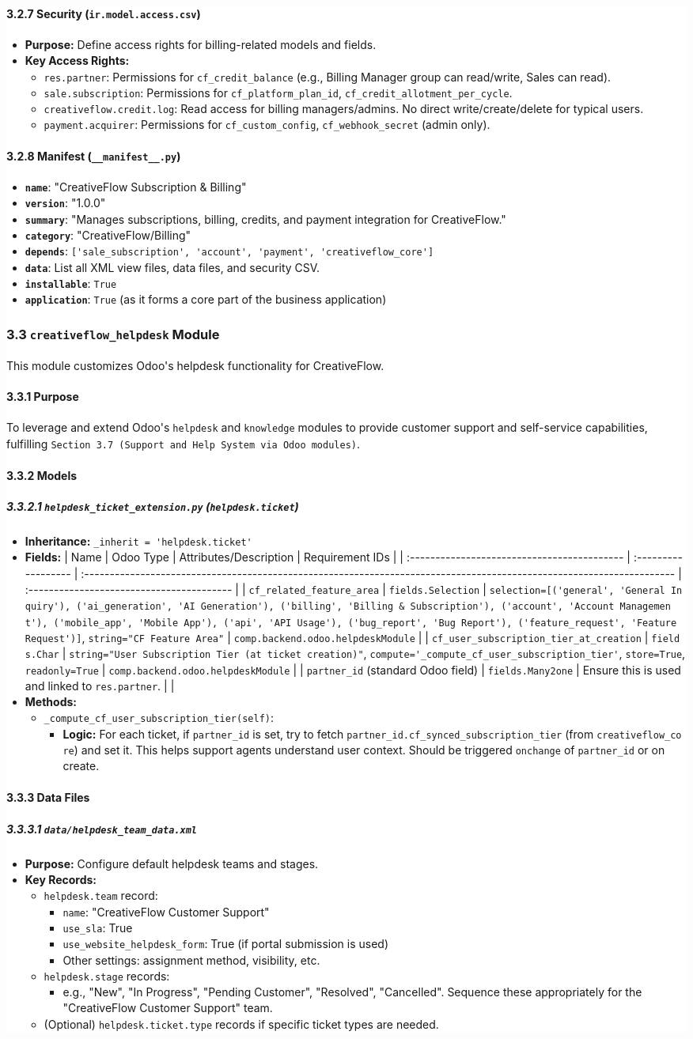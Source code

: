 #### 3.2.7 Security (`ir.model.access.csv`)
*   **Purpose:** Define access rights for billing-related models and fields.
*   **Key Access Rights:**
    *   `res.partner`: Permissions for `cf_credit_balance` (e.g., Billing Manager group can read/write, Sales can read).
    *   `sale.subscription`: Permissions for `cf_platform_plan_id`, `cf_credit_allotment_per_cycle`.
    *   `creativeflow.credit.log`: Read access for billing managers/admins. No direct write/create/delete for typical users.
    *   `payment.acquirer`: Permissions for `cf_custom_config`, `cf_webhook_secret` (admin only).

#### 3.2.8 Manifest (`__manifest__.py`)
*   **`name`**: "CreativeFlow Subscription & Billing"
*   **`version`**: "1.0.0"
*   **`summary`**: "Manages subscriptions, billing, credits, and payment integration for CreativeFlow."
*   **`category`**: "CreativeFlow/Billing"
*   **`depends`**: `['sale_subscription', 'account', 'payment', 'creativeflow_core']`
*   **`data`**: List all XML view files, data files, and security CSV.
*   **`installable`**: `True`
*   **`application`**: `True` (as it forms a core part of the business application)

### 3.3 `creativeflow_helpdesk` Module
This module customizes Odoo's helpdesk functionality for CreativeFlow.

#### 3.3.1 Purpose
To leverage and extend Odoo's `helpdesk` and `knowledge` modules to provide customer support and self-service capabilities, fulfilling `Section 3.7 (Support and Help System via Odoo modules)`.

#### 3.3.2 Models

##### 3.3.2.1 `helpdesk_ticket_extension.py` (`helpdesk.ticket`)
*   **Inheritance:** `_inherit = 'helpdesk.ticket'`
*   **Fields:**
    | Name                                        | Odoo Type           | Attributes/Description                                                                                                | Requirement IDs                           |
    | :------------------------------------------ | :------------------ | :-------------------------------------------------------------------------------------------------------------------- | :---------------------------------------- |
    | `cf_related_feature_area`                   | `fields.Selection`  | `selection=[('general', 'General Inquiry'), ('ai_generation', 'AI Generation'), ('billing', 'Billing & Subscription'), ('account', 'Account Management'), ('mobile_app', 'Mobile App'), ('api', 'API Usage'), ('bug_report', 'Bug Report'), ('feature_request', 'Feature Request')]`, `string="CF Feature Area"` | `comp.backend.odoo.helpdeskModule`      |
    | `cf_user_subscription_tier_at_creation`     | `fields.Char`       | `string="User Subscription Tier (at ticket creation)"`, `compute='_compute_cf_user_subscription_tier'`, `store=True`, `readonly=True` | `comp.backend.odoo.helpdeskModule`      |
    | `partner_id` (standard Odoo field)          | `fields.Many2one`   | Ensure this is used and linked to `res.partner`.                                                                      |                                           |
*   **Methods:**
    *   `_compute_cf_user_subscription_tier(self)`:
        *   **Logic:** For each ticket, if `partner_id` is set, try to fetch `partner_id.cf_synced_subscription_tier` (from `creativeflow_core`) and set it. This helps support agents understand user context. Should be triggered `onchange` of `partner_id` or on create.

#### 3.3.3 Data Files

##### 3.3.3.1 `data/helpdesk_team_data.xml`
*   **Purpose:** Configure default helpdesk teams and stages.
*   **Key Records:**
    *   `helpdesk.team` record:
        *   `name`: "CreativeFlow Customer Support"
        *   `use_sla`: True
        *   `use_website_helpdesk_form`: True (if portal submission is used)
        *   Other settings: assignment method, visibility, etc.
    *   `helpdesk.stage` records:
        *   e.g., "New", "In Progress", "Pending Customer", "Resolved", "Cancelled". Sequence these appropriately for the "CreativeFlow Customer Support" team.
    *   (Optional) `helpdesk.ticket.type` records if specific ticket types are needed.
